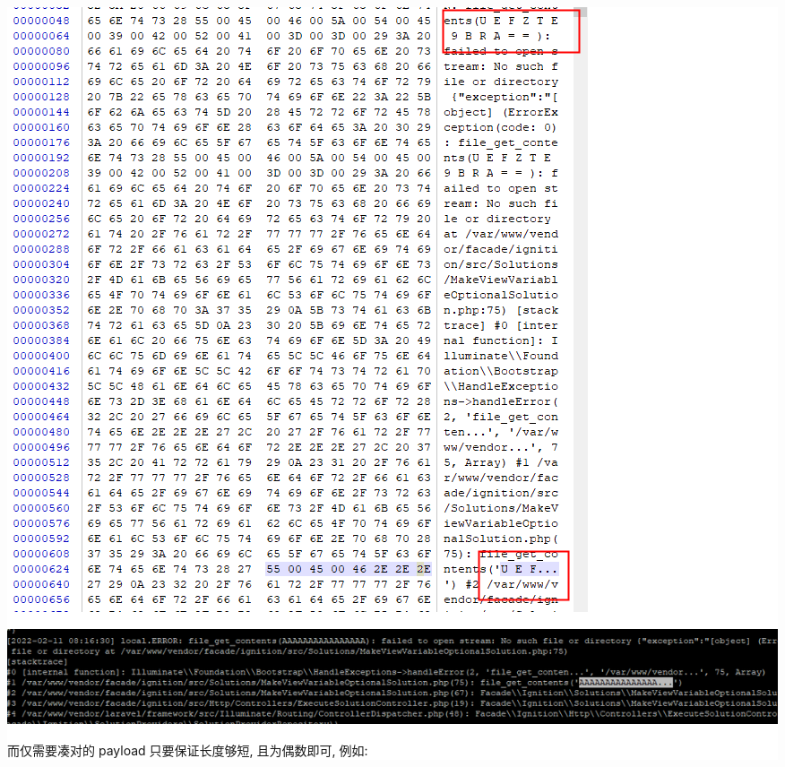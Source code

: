![image-20220211162525348](LaravelDebugModRCE.assets/image-20220211162525348.png)  

![image-20220211162545602](LaravelDebugModRCE.assets/image-20220211162545602.png)  

而仅需要凑对的 payload 只要保证长度够短, 且为偶数即可, 例如:
